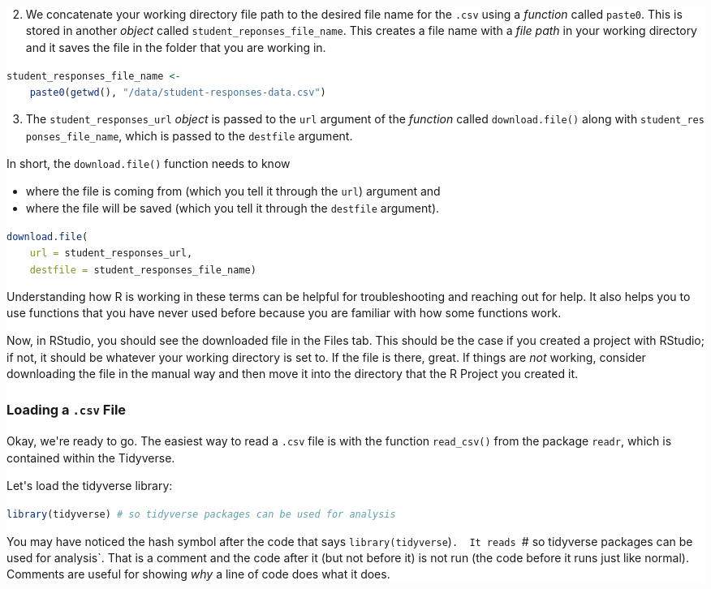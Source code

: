 2. We concatenate your working directory file path to the desired file name for the `.csv` using a *function* called `paste0`. 
This is stored in another *object* called `student_reponses_file_name`. 
This creates a file name with a *file path* in your working directory and it saves the file in the folder that you are working in. 


```r
student_responses_file_name <-
    paste0(getwd(), "/data/student-responses-data.csv")
```

3. The `student_responses_url` *object* is passed to the `url` argument of the *function* called `download.file()` along with `student_responses_file_name`, which is passed to the `destfile` argument.

In short, the `download.file()` function needs to know
- where the file is coming from (which you tell it through the `url`) argument and
- where the file will be saved (which you tell it through the `destfile` argument).


```r
download.file(
    url = student_responses_url,
    destfile = student_responses_file_name)
```

Understanding how R is working in these terms can be helpful for troubleshooting and reaching out for help. 
It also helps you to use functions that you have never used before because you are familiar with how some functions work.

Now, in RStudio, you should see the downloaded file in the Files tab. 
This should be the case if you created a project with RStudio; if not, it should be whatever your working directory is set to. 
If the file is there, great. 
If things are *not* working, consider downloading the file in the manual way and then move it into the directory that the R Project you created it.

### Loading a `.csv` File

Okay, we're ready to go. 
The easiest way to read a `.csv` file is with the function `read_csv()` from the package `readr`, which is contained within the Tidyverse.

Let's load the tidyverse library:


```r
library(tidyverse) # so tidyverse packages can be used for analysis
```

You may have noticed the hash symbol after the code that says `library(tidyverse`)`. 
It reads `# so tidyverse packages can be used for analysis`. 
That is a comment and the code after it (but not before it) is not run (the code before it runs just like normal). 
Comments are useful for showing *why* a line of code does what it does. 
